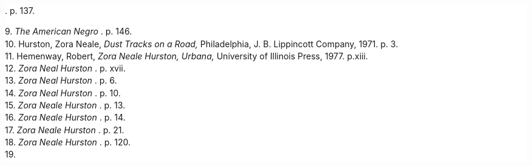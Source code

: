 . p. 137.
<dt>
9.
<i>
The American Negro
</i>
. p. 146.
<dt>
10. Hurston, Zora Neale,
<i>
Dust Tracks on a Road,
</i>
Philadelphia, J. B. Lippincott Company, 1971. p. 3.
<dt>
11. Hemenway, Robert,
<i>
Zora Neale Hurston, Urbana,
</i>
University of Illinois Press, 1977. p.xiii.
<dt>
12.
<i>
Zora Neal Hurston
</i>
. p. xvii.
<dt>
13.
<i>
Zora Neal Hurston
</i>
. p. 6.
<dt>
14.
<i>
Zora Neal Hurston
</i>
. p. 10.
<dt>
15.
<i>
Zora Neale Hurston
</i>
. p. 13.
<dt>
16.
<i>
Zora Neale Hurston
</i>
. p. 14.
<dt>
17.
<i>
Zora Neale Hurston
</i>
. p. 21.
<dt>
18.
<i>
Zora Neale Hurston
</i>
. p. 120.
<dt>
19.
<i>